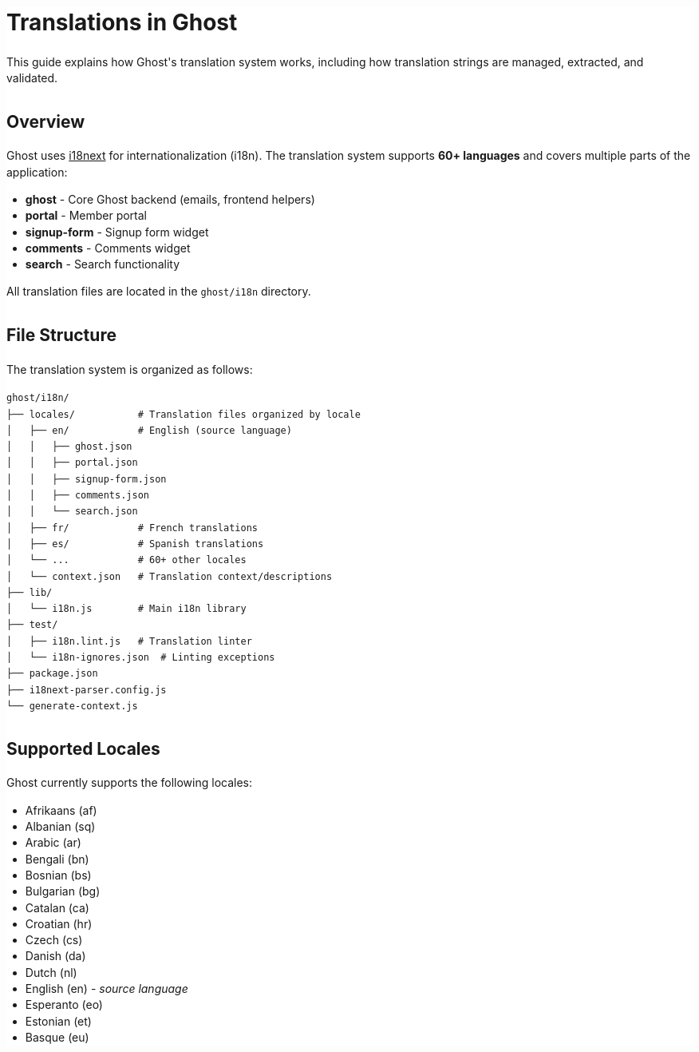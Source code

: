 # Translations in Ghost

This guide explains how Ghost's translation system works, including how translation strings are managed, extracted, and validated.

## Overview

Ghost uses [i18next](https://www.i18next.com/) for internationalization (i18n). The translation system supports **60+ languages** and covers multiple parts of the application:

- **ghost** - Core Ghost backend (emails, frontend helpers)
- **portal** - Member portal
- **signup-form** - Signup form widget
- **comments** - Comments widget
- **search** - Search functionality

All translation files are located in the `ghost/i18n` directory.

## File Structure

The translation system is organized as follows:

```
ghost/i18n/
├── locales/           # Translation files organized by locale
│   ├── en/            # English (source language)
│   │   ├── ghost.json
│   │   ├── portal.json
│   │   ├── signup-form.json
│   │   ├── comments.json
│   │   └── search.json
│   ├── fr/            # French translations
│   ├── es/            # Spanish translations
│   └── ...            # 60+ other locales
│   └── context.json   # Translation context/descriptions
├── lib/
│   └── i18n.js        # Main i18n library
├── test/
│   ├── i18n.lint.js   # Translation linter
│   └── i18n-ignores.json  # Linting exceptions
├── package.json
├── i18next-parser.config.js
└── generate-context.js
```

## Supported Locales

Ghost currently supports the following locales:

- Afrikaans (af)
- Albanian (sq)
- Arabic (ar)
- Bengali (bn)
- Bosnian (bs)
- Bulgarian (bg)
- Catalan (ca)
- Croatian (hr)
- Czech (cs)
- Danish (da)
- Dutch (nl)
- English (en) - *source language*
- Esperanto (eo)
- Estonian (et)
- Basque (eu)
